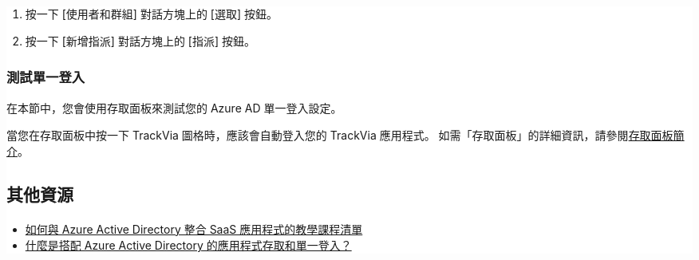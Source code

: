 1. 按一下 [使用者和群組] 對話方塊上的 [選取] 按鈕。

1. 按一下 [新增指派] 對話方塊上的 [指派] 按鈕。
    
### <a name="test-single-sign-on"></a>測試單一登入

在本節中，您會使用存取面板來測試您的 Azure AD 單一登入設定。

當您在存取面板中按一下 TrackVia 圖格時，應該會自動登入您的 TrackVia 應用程式。
如需「存取面板」的詳細資訊，請參閱[存取面板簡介](../user-help/active-directory-saas-access-panel-introduction.md)。 

## <a name="additional-resources"></a>其他資源

* [如何與 Azure Active Directory 整合 SaaS 應用程式的教學課程清單](tutorial-list.md)
* [什麼是搭配 Azure Active Directory 的應用程式存取和單一登入？](../manage-apps/what-is-single-sign-on.md)



[1]: ./media/trackvia-tutorial/tutorial_general_01.png
[2]: ./media/trackvia-tutorial/tutorial_general_02.png
[3]: ./media/trackvia-tutorial/tutorial_general_03.png
[4]: ./media/trackvia-tutorial/tutorial_general_04.png

[100]: ./media/trackvia-tutorial/tutorial_general_100.png

[200]: ./media/trackvia-tutorial/tutorial_general_200.png
[201]: ./media/trackvia-tutorial/tutorial_general_201.png
[202]: ./media/trackvia-tutorial/tutorial_general_202.png
[203]: ./media/trackvia-tutorial/tutorial_general_203.png
